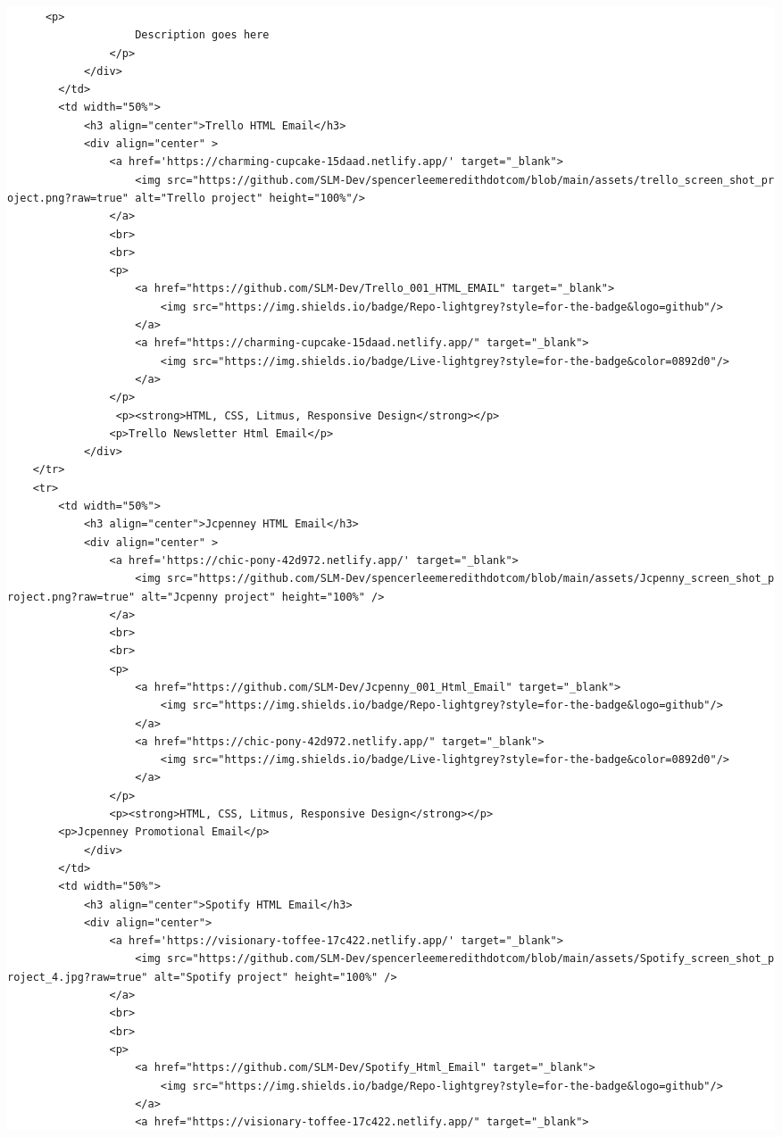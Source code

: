           <p>
						Description goes here
					</p>
				</div>
			</td>
			<td width="50%">
				<h3 align="center">Trello HTML Email</h3>
				<div align="center" >  
					<a href='https://charming-cupcake-15daad.netlify.app/' target="_blank">
						<img src="https://github.com/SLM-Dev/spencerleemeredithdotcom/blob/main/assets/trello_screen_shot_project.png?raw=true" alt="Trello project" height="100%"/>
					</a>
					<br>
					<br>
					<p>
						<a href="https://github.com/SLM-Dev/Trello_001_HTML_EMAIL" target="_blank">
							<img src="https://img.shields.io/badge/Repo-lightgrey?style=for-the-badge&logo=github"/>
						</a>  
						<a href="https://charming-cupcake-15daad.netlify.app/" target="_blank">
							<img src="https://img.shields.io/badge/Live-lightgrey?style=for-the-badge&color=0892d0"/>
						</a>	
					</p>
					 <p><strong>HTML, CSS, Litmus, Responsive Design</strong></p>
					<p>Trello Newsletter Html Email</p>
				</div>
        </tr>
	    <tr>
            <td width="50%">
                <h3 align="center">Jcpenney HTML Email</h3>
                <div align="center" >  
                    <a href='https://chic-pony-42d972.netlify.app/' target="_blank">
                        <img src="https://github.com/SLM-Dev/spencerleemeredithdotcom/blob/main/assets/Jcpenny_screen_shot_project.png?raw=true" alt="Jcpenny project" height="100%" />
                    </a>
                    <br>
                    <br>
                    <p>
                        <a href="https://github.com/SLM-Dev/Jcpenny_001_Html_Email" target="_blank">
							<img src="https://img.shields.io/badge/Repo-lightgrey?style=for-the-badge&logo=github"/>
						</a>  
						<a href="https://chic-pony-42d972.netlify.app/" target="_blank">
							<img src="https://img.shields.io/badge/Live-lightgrey?style=for-the-badge&color=0892d0"/>
						</a>
                    </p>
                    <p><strong>HTML, CSS, Litmus, Responsive Design</strong></p>
		    <p>Jcpenney Promotional Email</p>
                </div>
            </td>
            <td width="50%">
                <h3 align="center">Spotify HTML Email</h3>
                <div align="center">  
                    <a href='https://visionary-toffee-17c422.netlify.app/' target="_blank">
                        <img src="https://github.com/SLM-Dev/spencerleemeredithdotcom/blob/main/assets/Spotify_screen_shot_project_4.jpg?raw=true" alt="Spotify project" height="100%" />
                    </a>
                    <br>
                    <br>
                    <p>
                        <a href="https://github.com/SLM-Dev/Spotify_Html_Email" target="_blank">
							<img src="https://img.shields.io/badge/Repo-lightgrey?style=for-the-badge&logo=github"/>
						</a>  
						<a href="https://visionary-toffee-17c422.netlify.app/" target="_blank">